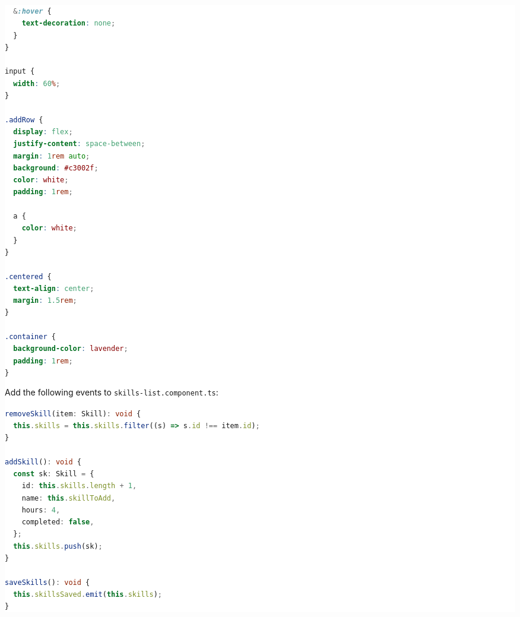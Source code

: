 ```css
  &:hover {
    text-decoration: none;
  }
}

input {
  width: 60%;
}

.addRow {
  display: flex;
  justify-content: space-between;
  margin: 1rem auto;
  background: #c3002f;
  color: white;
  padding: 1rem;

  a {
    color: white;
  }
}

.centered {
  text-align: center;
  margin: 1.5rem;
}

.container {
  background-color: lavender;
  padding: 1rem;
}
```  

Add the following events to `skills-list.component.ts`:

```typescript
removeSkill(item: Skill): void {
  this.skills = this.skills.filter((s) => s.id !== item.id);
}

addSkill(): void {
  const sk: Skill = {
    id: this.skills.length + 1,
    name: this.skillToAdd,
    hours: 4,
    completed: false,
  };
  this.skills.push(sk);
}

saveSkills(): void {
  this.skillsSaved.emit(this.skills);
}
```

